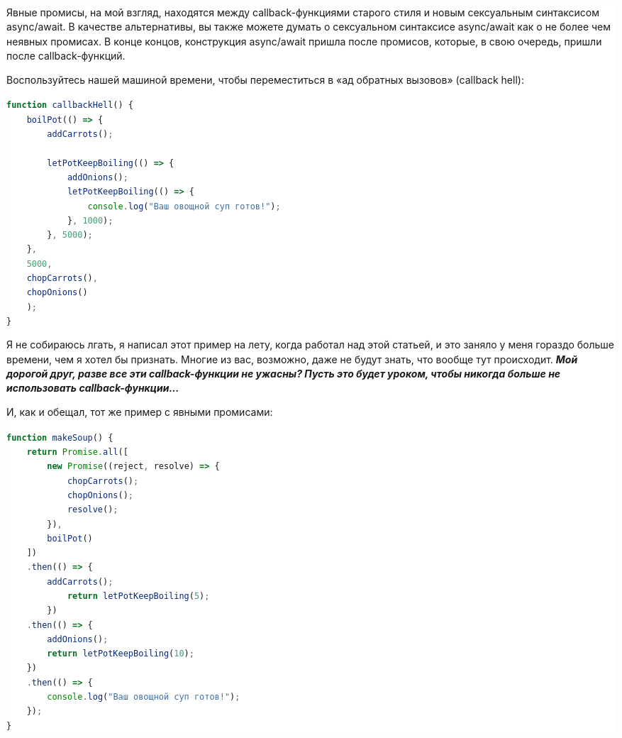 Явные промисы, на мой взгляд, находятся между callback-функциями старого стиля и новым сексуальным синтаксисом async/await. В качестве альтернативы, вы также можете думать о сексуальном синтаксисе async/await как о не более чем неявных промисах. В конце концов, конструкция async/await пришла после промисов, которые, в свою очередь, пришли после callback-функций.  
  
Воспользуйтесь нашей машиной времени, чтобы переместиться в «ад обратных вызовов» (callback hell):  
  

```js
function callbackHell() {  
	boilPot(() => {      
		addCarrots();   
		   
		letPotKeepBoiling(() => {        
			addOnions();        
			letPotKeepBoiling(() => {          
				console.log("Ваш овощной суп готов!");        
			}, 1000);      
		}, 5000);    
	}, 
	5000, 
	chopCarrots(),    
	chopOnions()  
	);
}
```

  
Я не собираюсь лгать, я написал этот пример на лету, когда работал над этой статьей, и это заняло у меня гораздо больше времени, чем я хотел бы признать. Многие из вас, возможно, даже не будут знать, что вообще тут происходит. _**Мой дорогой друг, разве все эти callback-функции не ужасны? Пусть это будет уроком, чтобы никогда больше не использовать callback-функции...**_  
  
И, как и обещал, тот же пример с явными промисами:  
  

```js
function makeSoup() {  
	return Promise.all([    
		new Promise((reject, resolve) => {      
			chopCarrots();      
			chopOnions();      
			resolve();    
		}),    
		boilPot()  
	])    
	.then(() => {      
		addCarrots();      
			return letPotKeepBoiling(5);    
		})    
	.then(() => {      
		addOnions();      
		return letPotKeepBoiling(10);    
	})    
	.then(() => {      
		console.log("Ваш овощной суп готов!");    
	});
}
```
